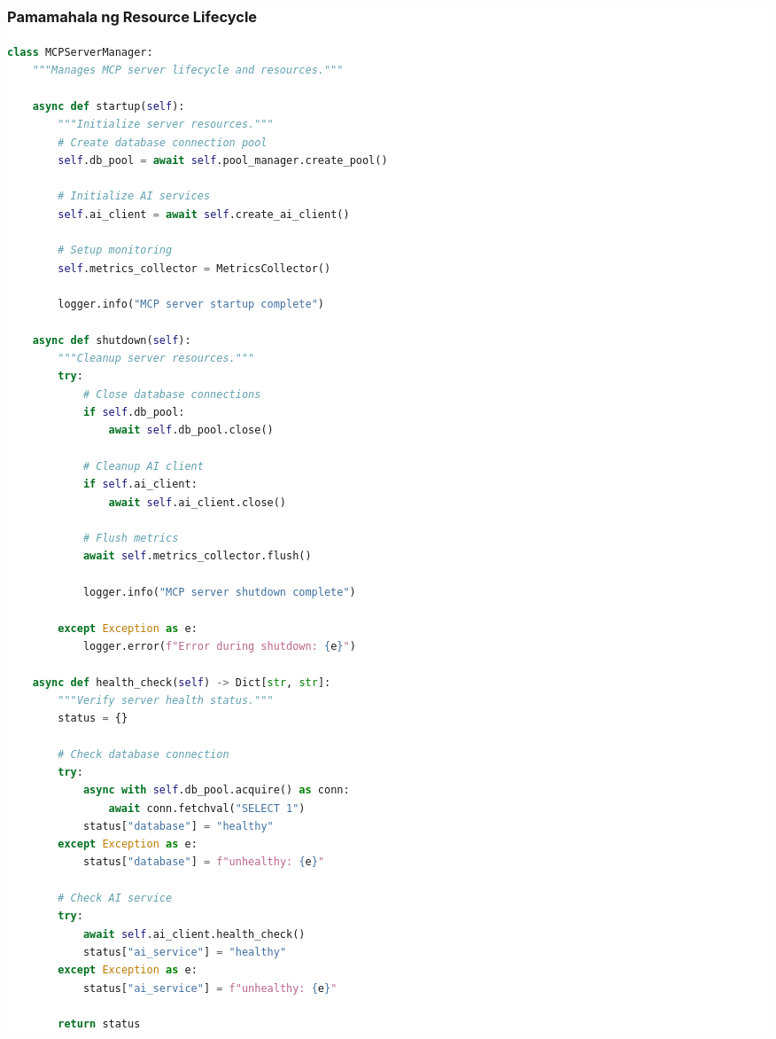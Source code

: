 ### Pamamahala ng Resource Lifecycle

```python
class MCPServerManager:
    """Manages MCP server lifecycle and resources."""
    
    async def startup(self):
        """Initialize server resources."""
        # Create database connection pool
        self.db_pool = await self.pool_manager.create_pool()
        
        # Initialize AI services
        self.ai_client = await self.create_ai_client()
        
        # Setup monitoring
        self.metrics_collector = MetricsCollector()
        
        logger.info("MCP server startup complete")
    
    async def shutdown(self):
        """Cleanup server resources."""
        try:
            # Close database connections
            if self.db_pool:
                await self.db_pool.close()
            
            # Cleanup AI client
            if self.ai_client:
                await self.ai_client.close()
            
            # Flush metrics
            await self.metrics_collector.flush()
            
            logger.info("MCP server shutdown complete")
            
        except Exception as e:
            logger.error(f"Error during shutdown: {e}")
    
    async def health_check(self) -> Dict[str, str]:
        """Verify server health status."""
        status = {}
        
        # Check database connection
        try:
            async with self.db_pool.acquire() as conn:
                await conn.fetchval("SELECT 1")
            status["database"] = "healthy"
        except Exception as e:
            status["database"] = f"unhealthy: {e}"
        
        # Check AI service
        try:
            await self.ai_client.health_check()
            status["ai_service"] = "healthy"
        except Exception as e:
            status["ai_service"] = f"unhealthy: {e}"
        
        return status
```
